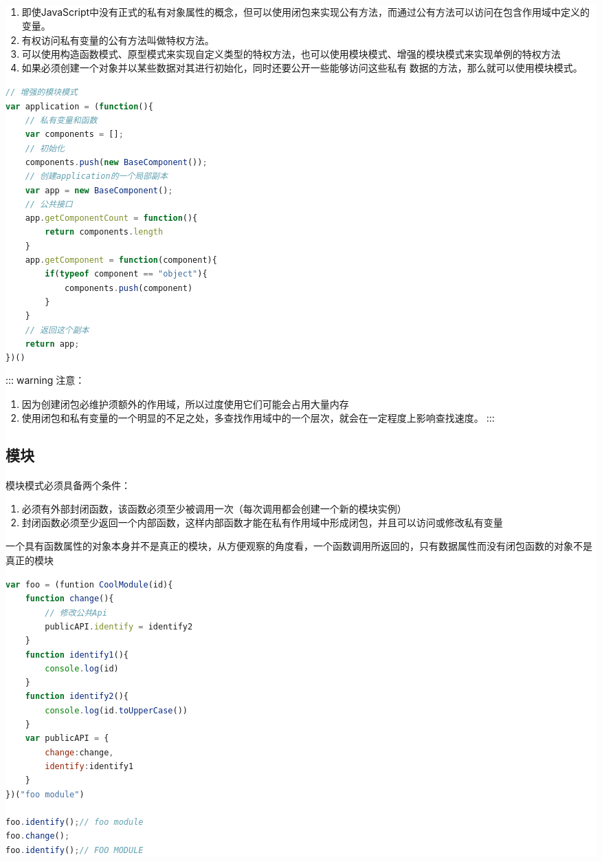 1. 即使JavaScript中没有正式的私有对象属性的概念，但可以使用闭包来实现公有方法，而通过公有方法可以访问在包含作用域中定义的变量。
2. 有权访问私有变量的公有方法叫做特权方法。
3. 可以使用构造函数模式、原型模式来实现自定义类型的特权方法，也可以使用模块模式、增强的模块模式来实现单例的特权方法
4. 如果必须创建一个对象并以某些数据对其进行初始化，同时还要公开一些能够访问这些私有
数据的方法，那么就可以使用模块模式。

```js
// 增强的模块模式
var application = (function(){
    // 私有变量和函数
    var components = [];
    // 初始化
    components.push(new BaseComponent());
    // 创建application的一个局部副本
    var app = new BaseComponent();
    // 公共接口
    app.getComponentCount = function(){
        return components.length
    }
    app.getComponent = function(component){
        if(typeof component == "object"){
            components.push(component)
        }
    }
    // 返回这个副本
    return app;
})()
```

::: warning 注意：

1. 因为创建闭包必维护须额外的作用域，所以过度使用它们可能会占用大量内存
2. 使用闭包和私有变量的一个明显的不足之处，多查找作用域中的一个层次，就会在一定程度上影响查找速度。
:::

## 模块

模块模式必须具备两个条件：

1. 必须有外部封闭函数，该函数必须至少被调用一次（每次调用都会创建一个新的模块实例）
2. 封闭函数必须至少返回一个内部函数，这样内部函数才能在私有作用域中形成闭包，并且可以访问或修改私有变量

 一个具有函数属性的对象本身并不是真正的模块，从方便观察的角度看，一个函数调用所返回的，只有数据属性而没有闭包函数的对象不是真正的模块

```js
var foo = (funtion CoolModule(id){
    function change(){
        // 修改公共Api
        publicAPI.identify = identify2
    }
    function identify1(){
        console.log(id)
    }
    function identify2(){
        console.log(id.toUpperCase())
    }
    var publicAPI = {
        change:change,
        identify:identify1
    }
})("foo module")

foo.identify();// foo module
foo.change();
foo.identify();// FOO MODULE
```
